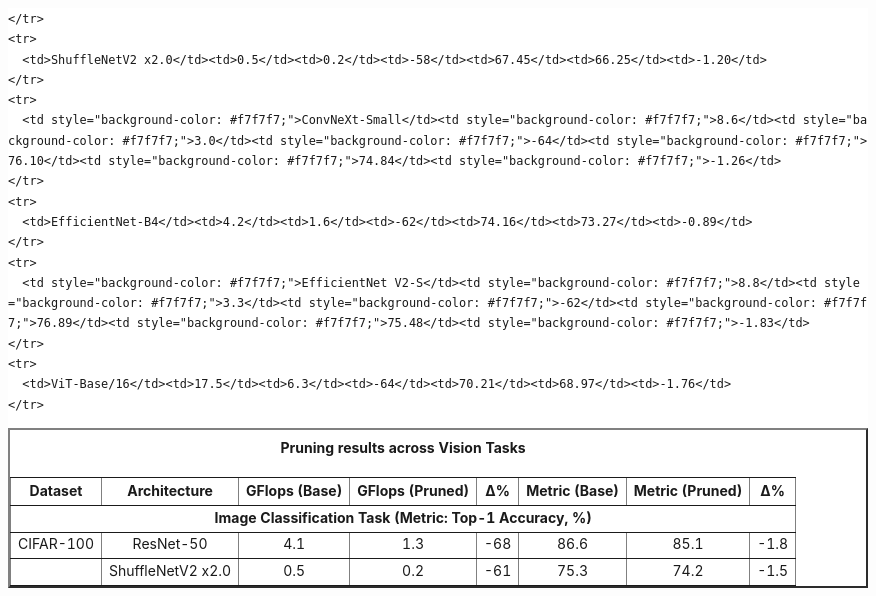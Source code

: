     </tr>
    <tr>
      <td>ShuffleNetV2 x2.0</td><td>0.5</td><td>0.2</td><td>-58</td><td>67.45</td><td>66.25</td><td>-1.20</td>
    </tr>
    <tr>
      <td style="background-color: #f7f7f7;">ConvNeXt-Small</td><td style="background-color: #f7f7f7;">8.6</td><td style="background-color: #f7f7f7;">3.0</td><td style="background-color: #f7f7f7;">-64</td><td style="background-color: #f7f7f7;">76.10</td><td style="background-color: #f7f7f7;">74.84</td><td style="background-color: #f7f7f7;">-1.26</td>
    </tr>
    <tr>
      <td>EfficientNet-B4</td><td>4.2</td><td>1.6</td><td>-62</td><td>74.16</td><td>73.27</td><td>-0.89</td>
    </tr>
    <tr>
      <td style="background-color: #f7f7f7;">EfficientNet V2-S</td><td style="background-color: #f7f7f7;">8.8</td><td style="background-color: #f7f7f7;">3.3</td><td style="background-color: #f7f7f7;">-62</td><td style="background-color: #f7f7f7;">76.89</td><td style="background-color: #f7f7f7;">75.48</td><td style="background-color: #f7f7f7;">-1.83</td>
    </tr>
    <tr>
      <td>ViT-Base/16</td><td>17.5</td><td>6.3</td><td>-64</td><td>70.21</td><td>68.97</td><td>-1.76</td>
    </tr>

<table border="2" style="border-collapse: collapse; width: 100%; text-align: center;">
    <caption style="caption-side: top; font-weight: bold; padding: 8px;">Pruning results across Vision Tasks
    </caption>
    <thead>
        <tr>
        <th>Dataset</th>
        <th>Architecture</th>
        <th class="num">GFlops (Base)</th>
        <th class="num">GFlops (Pruned)</th>
        <th class="num">Δ%</th>
        <th class="num">Metric (Base)</th>
        <th class="num">Metric (Pruned)</th>
        <th class="num">Δ%</th>
        </tr>
    </thead>
    <tbody>
        <tr class="section" style="font-weight: bold;"><td colspan="8">Image Classification Task (Metric: Top-1 Accuracy, %)</td></tr>
        <tr>
            <td data-label="Dataset">CIFAR-100</td>
            <td data-label="Architecture">ResNet-50</td>
            <td class="num" data-label="GFlops (Base)">4.1</td>
            <td class="num" data-label="GFlops (Pruned)">1.3</td>
            <td class="num negative" data-label="Δ%">-68</td>
            <td class="num" data-label="Metric (Base)">86.6</td>
            <td class="num" data-label="Metric (Pruned)">85.1</td>
            <td class="num negative" data-label="Δ%">-1.8</td>
        </tr>
        <tr>
            <td> </td>
            <td>ShuffleNetV2 x2.0</td>
            <td class="num">0.5</td>
            <td class="num">0.2</td>
            <td class="num negative">-61</td>
            <td class="num">75.3</td>
            <td class="num">74.2</td>
            <td class="num negative">-1.5</td>
        </tr>